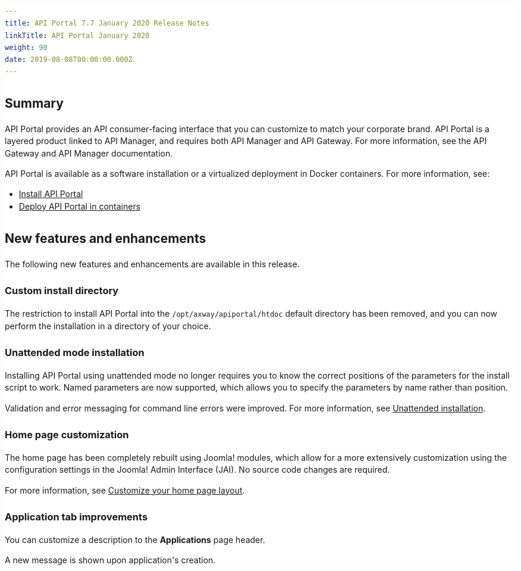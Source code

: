 ```yaml
---
title: API Portal 7.7 January 2020 Release Notes
linkTitle: API Portal January 2020
weight: 90
date: 2019-08-08T00:00:00.000Z
---
```


## Summary

API Portal provides an API consumer-facing interface that you can customize to match your corporate brand. API Portal is a layered product linked to API Manager, and requires both API Manager and API Gateway. For more information, see the API Gateway and API Manager documentation.

API Portal is available as a software installation or a virtualized deployment in Docker containers. For more information, see:

* [Install API Portal](/docs/apim_installation/apiportal_install/)
* [Deploy API Portal in containers](/docs/apim_installation/apiportal_docker/)

## New features and enhancements

The following new features and enhancements are available in this release.

### Custom install directory

The restriction to install API Portal into the `/opt/axway/apiportal/htdoc` default directory has been removed, and you can now perform the installation in a directory of your choice.

### Unattended mode installation

Installing API Portal using unattended mode no longer requires you to know the correct positions of the parameters for the install script to work. Named parameters are now supported, which allows you to specify the parameters by name rather than position.

Validation and error messaging for command line errors were improved. For more information, see [Unattended installation](/docs/apim_installation/apiportal_install/install_unattended/).

### Home page customization

The home page has been completely rebuilt using Joomla! modules, which allow for a more extensively customization using the configuration settings in the Joomla! Admin Interface (JAI). No source code changes are required.

For more information, see [Customize your home page layout](/docs/apim_administration/apiportal_admin/customize_getting_started/#customize-your-home-page-layout).

### Application tab improvements

You can customize a description to the **Applications** page header.

A new message is shown upon application's creation.
